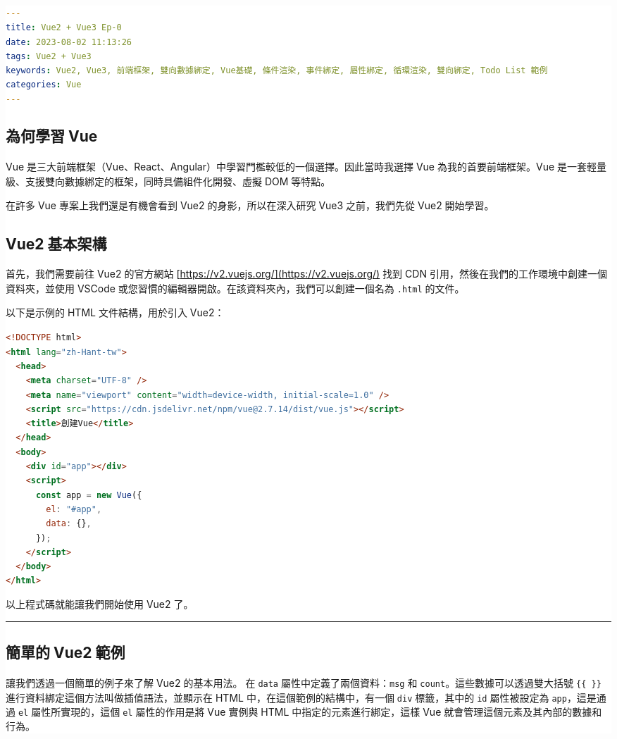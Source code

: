 ```yaml
---
title: Vue2 + Vue3 Ep-0
date: 2023-08-02 11:13:26
tags: Vue2 + Vue3
keywords: Vue2, Vue3, 前端框架, 雙向數據綁定, Vue基礎, 條件渲染, 事件綁定, 屬性綁定, 循環渲染, 雙向綁定, Todo List 範例
categories: Vue
---
```


## 為何學習 Vue

Vue 是三大前端框架（Vue、React、Angular）中學習門檻較低的一個選擇。因此當時我選擇 Vue 為我的首要前端框架。Vue 是一套輕量級、支援雙向數據綁定的框架，同時具備組件化開發、虛擬 DOM 等特點。



在許多 Vue 專案上我們還是有機會看到 Vue2 的身影，所以在深入研究 Vue3 之前，我們先從 Vue2 開始學習。

## Vue2 基本架構

首先，我們需要前往 Vue2 的官方網站 [https://v2.vuejs.org/](https://v2.vuejs.org/) 找到 CDN 引用，然後在我們的工作環境中創建一個資料夾，並使用 VSCode 或您習慣的編輯器開啟。在該資料夾內，我們可以創建一個名為 `.html` 的文件。

以下是示例的 HTML 文件結構，用於引入 Vue2：

```html
<!DOCTYPE html>
<html lang="zh-Hant-tw">
  <head>
    <meta charset="UTF-8" />
    <meta name="viewport" content="width=device-width, initial-scale=1.0" />
    <script src="https://cdn.jsdelivr.net/npm/vue@2.7.14/dist/vue.js"></script>
    <title>創建Vue</title>
  </head>
  <body>
    <div id="app"></div>
    <script>
      const app = new Vue({
        el: "#app",
        data: {},
      });
    </script>
  </body>
</html>
```

以上程式碼就能讓我們開始使用 Vue2 了。

<hr>

## 簡單的 Vue2 範例

讓我們透過一個簡單的例子來了解 Vue2 的基本用法。
在 `data` 屬性中定義了兩個資料：`msg` 和 `count`。這些數據可以透過雙大括號 `{{ }}` 進行資料綁定這個方法叫做插值語法，並顯示在 HTML 中，在這個範例的結構中，有一個 `div` 標籤，其中的 `id` 屬性被設定為 `app`，這是通過 `el` 屬性所實現的，這個 `el` 屬性的作用是將 Vue 實例與 HTML 中指定的元素進行綁定，這樣 Vue 就會管理這個元素及其內部的數據和行為。
